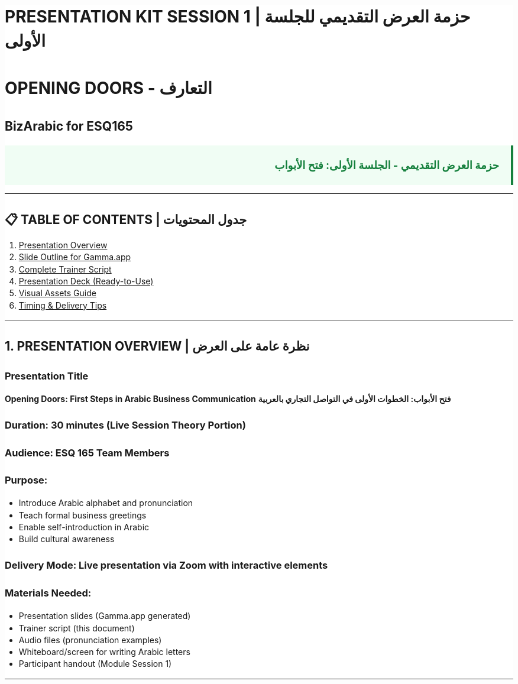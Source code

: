 # PRESENTATION KIT SESSION 1 | حزمة العرض التقديمي للجلسة الأولى
# OPENING DOORS - التعارف
## BizArabic for ESQ165

<div dir="rtl" style="text-align: right; font-size: 1.3em; color: #15803d; font-weight: bold; padding: 20px; background: #f0fdf4; border-right: 4px solid #15803d;">
حزمة العرض التقديمي - الجلسة الأولى: فتح الأبواب
</div>

---

## 📋 TABLE OF CONTENTS | جدول المحتويات

1. [Presentation Overview](#1-presentation-overview)
2. [Slide Outline for Gamma.app](#2-slide-outline-for-gammaapp)
3. [Complete Trainer Script](#3-complete-trainer-script)
4. [Presentation Deck (Ready-to-Use)](#4-presentation-deck-ready-to-use)
5. [Visual Assets Guide](#5-visual-assets-guide)
6. [Timing & Delivery Tips](#6-timing--delivery-tips)

---

## 1. PRESENTATION OVERVIEW | نظرة عامة على العرض

### **Presentation Title**
**Opening Doors: First Steps in Arabic Business Communication**
**فتح الأبواب: الخطوات الأولى في التواصل التجاري بالعربية**

### **Duration**: 30 minutes (Live Session Theory Portion)
### **Audience**: ESQ 165 Team Members
### **Purpose**:
- Introduce Arabic alphabet and pronunciation
- Teach formal business greetings
- Enable self-introduction in Arabic
- Build cultural awareness

### **Delivery Mode**: Live presentation via Zoom with interactive elements

### **Materials Needed**:
- Presentation slides (Gamma.app generated)
- Trainer script (this document)
- Audio files (pronunciation examples)
- Whiteboard/screen for writing Arabic letters
- Participant handout (Module Session 1)

---